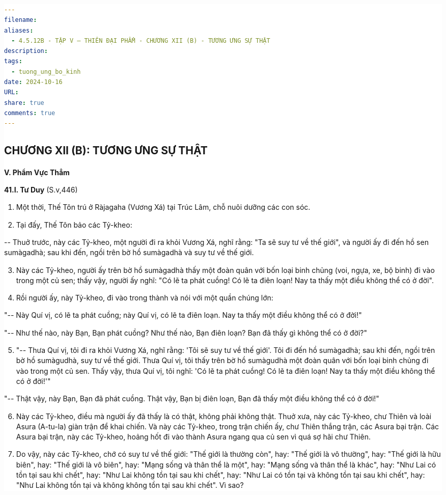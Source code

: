 ```yaml
---
filename: 
aliases:
  - 4.5.12B - TẬP V – THIÊN ĐẠI PHẨM - CHƯƠNG XII (B) - TƯƠNG ƯNG SỰ THẬT
description: 
tags:
  - tuong_ung_bo_kinh
date: 2024-10-16
URL: 
share: true
comments: true
---
```

## CHƯƠNG XII (B): TƯƠNG ƯNG SỰ THẬT

**V. Phẩm Vực Thẳm**

**41.I. Tư Duy** (S.v,446)

1) Một thời, Thế Tôn trú ở Ràjagaha (Vương Xá) tại Trúc Lâm, chỗ nuôi dưỡng các con sóc.

2) Tại đấy, Thế Tôn bảo các Tỷ-kheo:

-- Thuở trước, này các Tỷ-kheo, một người đi ra khỏi Vương Xá, nghĩ rằng: "Ta sẽ suy tư về thế giới", và người ấy đi đến hồ sen sumàgadhà; sau khi đến, ngồi trên bờ hồ sumàgadhà và suy tư về thế giới.

3) Này các Tỷ-kheo, người ấy trên bờ hồ sumàgadhà thấy một đoàn quân với bốn loại binh chủng (voi, ngựa, xe, bộ binh) đi vào trong một củ sen; thấy vậy, người ấy nghĩ: "Có lẽ ta phát cuồng! Có lẽ ta điên loạn! Nay ta thấy một điều không thể có ở đời".

4) Rồi người ấy, này Tỷ-kheo, đi vào trong thành và nói với một quần chúng lớn:

"-- Này Quí vị, có lẽ ta phát cuồng; này Quí vị, có lẽ ta điên loạn. Nay ta thấy một điều không thể có ở đời!"

"-- Như thế nào, này Bạn, Bạn phát cuồng? Như thế nào, Bạn điên loạn? Bạn đã thấy gì không thể có ở đời?"

5) "-- Thưa Quí vị, tôi đi ra khỏi Vương Xá, nghĩ rằng: 'Tôi sẽ suy tư về thế giới'. Tôi đi đến hồ sumàgadhà; sau khi đến, ngồi trên bờ hồ sumàgudhà, suy tư về thế giới. Thưa Quí vị, tôi thấy trên bờ hồ sumàgudhà một đoàn quân với bốn loại binh chủng đi vào trong một củ sen. Thấy vậy, thưa Quí vị, tôi nghĩ: 'Có lẽ ta phát cuồng! Có lẽ ta điên loạn! Nay ta thấy một điều không thể có ở đời!'"

"-- Thật vậy, này Bạn, Bạn đã phát cuồng. Thật vậy, Bạn bị điên loạn, Bạn đã thấy một điều không thể có ở đời!"

6) Này các Tỷ-kheo, điều mà người ấy đã thấy là có thật, không phải không thật. Thuở xưa, này các Tỷ-kheo, chư Thiên và loài Asura (A-tu-la) giàn trận để khai chiến. Và này các Tỷ-kheo, trong trận chiến ấy, chư Thiên thắng trận, các Asura bại trận. Các Asura bại trận, này các Tỷ-kheo, hoảng hốt đi vào thành Asura ngang qua củ sen vì quá sợ hãi chư Thiên.

7) Do vậy, này các Tỷ-kheo, chớ có suy tư về thế giới: "Thế giới là thường còn", hay: "Thế giới là vô thường", hay: "Thế giới là hữu biên", hay: "Thế giới là vô biên", hay: "Mạng sống và thân thể là một", hay: "Mạng sống và thân thể là khác", hay: "Như Lai có tồn tại sau khi chết", hay: "Như Lai không tồn tại sau khi chết", hay: "Như Lai có tồn tại và không tồn tại sau khi chết", hay: "Như Lai không tồn tại và không không tồn tại sau khi chết". Vì sao?
